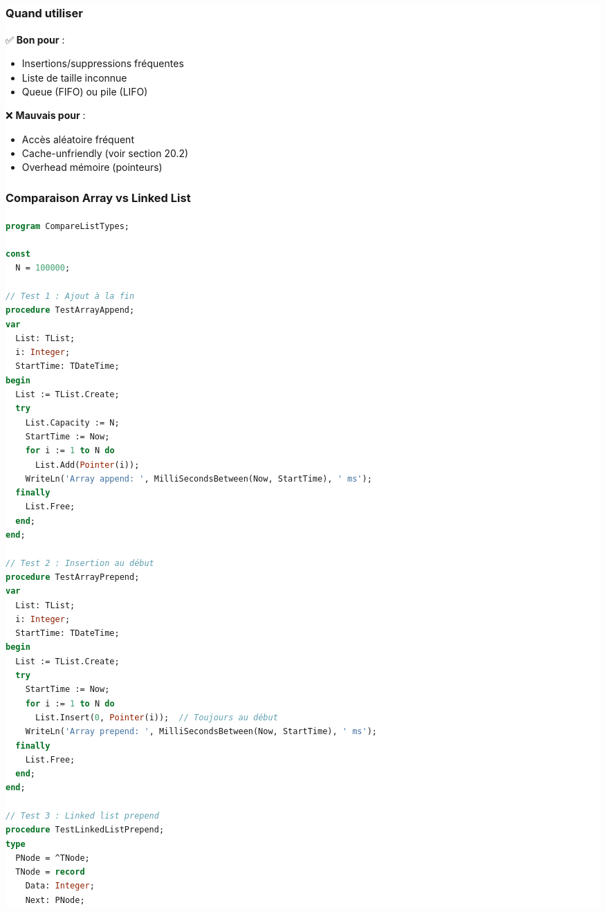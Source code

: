 ### Quand utiliser

✅ **Bon pour** :
- Insertions/suppressions fréquentes
- Liste de taille inconnue
- Queue (FIFO) ou pile (LIFO)

❌ **Mauvais pour** :
- Accès aléatoire fréquent
- Cache-unfriendly (voir section 20.2)
- Overhead mémoire (pointeurs)

### Comparaison Array vs Linked List

```pascal
program CompareListTypes;

const
  N = 100000;

// Test 1 : Ajout à la fin
procedure TestArrayAppend;
var
  List: TList;
  i: Integer;
  StartTime: TDateTime;
begin
  List := TList.Create;
  try
    List.Capacity := N;
    StartTime := Now;
    for i := 1 to N do
      List.Add(Pointer(i));
    WriteLn('Array append: ', MilliSecondsBetween(Now, StartTime), ' ms');
  finally
    List.Free;
  end;
end;

// Test 2 : Insertion au début
procedure TestArrayPrepend;
var
  List: TList;
  i: Integer;
  StartTime: TDateTime;
begin
  List := TList.Create;
  try
    StartTime := Now;
    for i := 1 to N do
      List.Insert(0, Pointer(i));  // Toujours au début
    WriteLn('Array prepend: ', MilliSecondsBetween(Now, StartTime), ' ms');
  finally
    List.Free;
  end;
end;

// Test 3 : Linked list prepend
procedure TestLinkedListPrepend;
type
  PNode = ^TNode;
  TNode = record
    Data: Integer;
    Next: PNode;
```